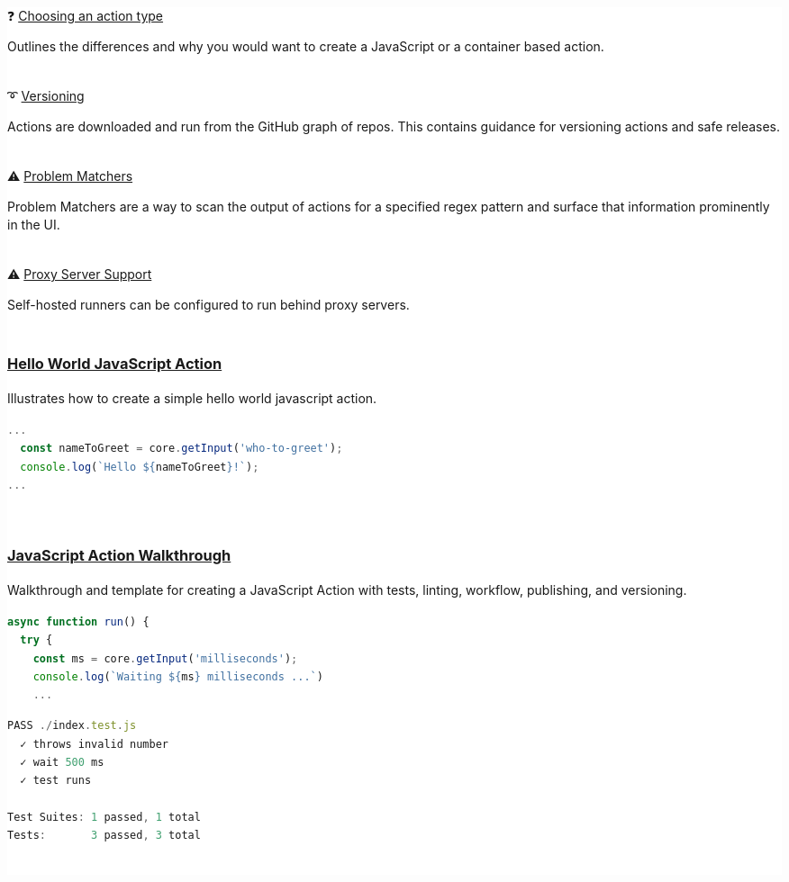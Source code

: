 :question: [Choosing an action type](docs/action-types.md)

Outlines the differences and why you would want to create a JavaScript or a container based action.
<br/>
<br/>

:curly_loop: [Versioning](docs/action-versioning.md)

Actions are downloaded and run from the GitHub graph of repos.  This contains guidance for versioning actions and safe releases.
<br/>
<br/>

:warning: [Problem Matchers](docs/problem-matchers.md)

Problem Matchers are a way to scan the output of actions for a specified regex pattern and surface that information prominently in the UI.
<br/>
<br/>

:warning: [Proxy Server Support](docs/proxy-support.md)

Self-hosted runners can be configured to run behind proxy servers.
<br/>
<br/>

<h3><a href="https://github.com/actions/hello-world-javascript-action">Hello World JavaScript Action</a></h3>

Illustrates how to create a simple hello world javascript action.

```javascript
...
  const nameToGreet = core.getInput('who-to-greet');
  console.log(`Hello ${nameToGreet}!`);
...
```
<br/>

<h3><a href="https://github.com/actions/javascript-action">JavaScript Action Walkthrough</a></h3>

Walkthrough and template for creating a JavaScript Action with tests, linting, workflow, publishing, and versioning.

```javascript
async function run() {
  try {
    const ms = core.getInput('milliseconds');
    console.log(`Waiting ${ms} milliseconds ...`)
    ...
```
```javascript
PASS ./index.test.js
  ✓ throws invalid number
  ✓ wait 500 ms
  ✓ test runs

Test Suites: 1 passed, 1 total
Tests:       3 passed, 3 total
```
<br/>
